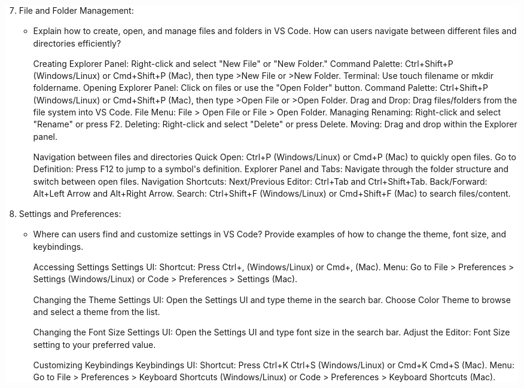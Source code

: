 
7. File and Folder Management:
   - Explain how to create, open, and manage files and folders in VS Code. How can users navigate between different files and directories efficiently?

      Creating
      Explorer Panel: Right-click and select "New File" or "New Folder."
      Command Palette: Ctrl+Shift+P (Windows/Linux) or Cmd+Shift+P (Mac), then type >New File or >New Folder.
      Terminal: Use touch filename or mkdir foldername.
      Opening
      Explorer Panel: Click on files or use the "Open Folder" button.
      Command Palette: Ctrl+Shift+P (Windows/Linux) or Cmd+Shift+P (Mac), then type >Open File or >Open Folder.
      Drag and Drop: Drag files/folders from the file system into VS Code.
      File Menu: File > Open File or File > Open Folder.
      Managing
      Renaming: Right-click and select "Rename" or press F2.
      Deleting: Right-click and select "Delete" or press Delete.
      Moving: Drag and drop within the Explorer panel.

      Navigation between files and directories
      Quick Open: Ctrl+P (Windows/Linux) or Cmd+P (Mac) to quickly open files.
      Go to Definition: Press F12 to jump to a symbol's definition.
      Explorer Panel and Tabs: Navigate through the folder structure and switch between open files.
      Navigation Shortcuts:
      Next/Previous Editor: Ctrl+Tab and Ctrl+Shift+Tab.
      Back/Forward: Alt+Left Arrow and Alt+Right Arrow.
      Search: Ctrl+Shift+F (Windows/Linux) or Cmd+Shift+F (Mac) to search files/content.

8. Settings and Preferences:
   - Where can users find and customize settings in VS Code? Provide examples of how to change the theme, font size, and keybindings.

      Accessing Settings
         Settings UI:
         Shortcut: Press Ctrl+, (Windows/Linux) or Cmd+, (Mac).
         Menu: Go to File > Preferences > Settings (Windows/Linux) or Code > Preferences > Settings (Mac).

      Changing the Theme
         Settings UI:
         Open the Settings UI and type theme in the search bar.
         Choose Color Theme to browse and select a theme from the list.

      Changing the Font Size
         Settings UI:
         Open the Settings UI and type font size in the search bar.
         Adjust the Editor: Font Size setting to your preferred value.

      Customizing Keybindings
         Keybindings UI:
         Shortcut: Press Ctrl+K Ctrl+S (Windows/Linux) or Cmd+K Cmd+S (Mac).
         Menu: Go to File > Preferences > Keyboard Shortcuts (Windows/Linux) or Code > Preferences > Keyboard Shortcuts (Mac).
